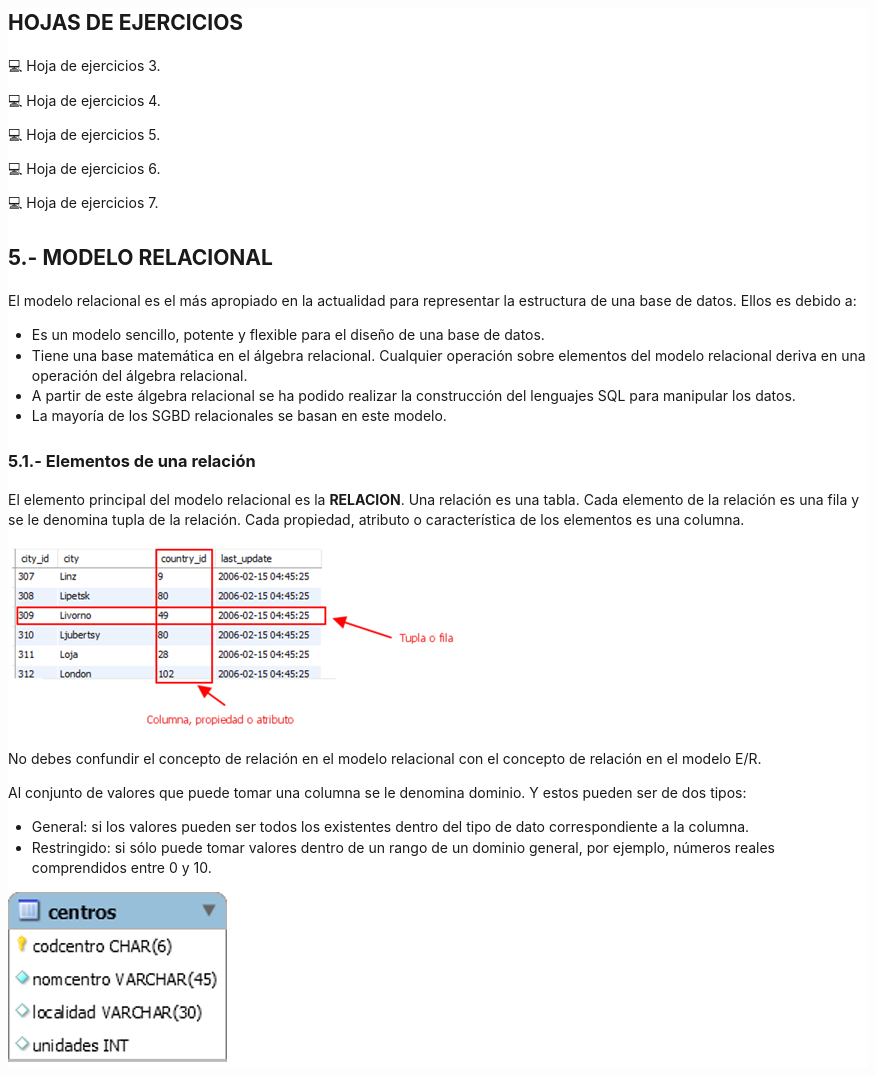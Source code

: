 ## HOJAS DE EJERCICIOS

💻 Hoja de ejercicios 3.

💻 Hoja de ejercicios 4.

💻 Hoja de ejercicios 5.

💻 Hoja de ejercicios 6.

💻 Hoja de ejercicios 7.

## 5.- MODELO RELACIONAL

El modelo relacional es el más apropiado en la actualidad para representar la estructura de una base de datos. Ellos es debido a:

- Es un modelo sencillo, potente y flexible para el diseño de una base de datos.
- Tiene una base matemática en el álgebra relacional. Cualquier operación sobre elementos del modelo relacional deriva en una operación del álgebra relacional.
- A partir de este álgebra relacional se ha podido realizar la construcción del lenguajes SQL para manipular los datos.
- La mayoría de los SGBD relacionales se basan en este modelo.

### 5.1.- Elementos de una relación

El elemento principal del modelo relacional es la **RELACION**. Una relación es una tabla. Cada elemento de la relación es una fila y se le denomina tupla de la relación. Cada propiedad, atributo o característica de los elementos es una columna.

![Relacional](img/relacional1.png)

No debes confundir el concepto de relación en el modelo relacional con el concepto de relación en el modelo E/R.

Al conjunto de valores que puede tomar una columna se le denomina dominio. Y estos pueden ser de dos tipos:

- General: si los valores pueden ser todos los existentes dentro del tipo de dato correspondiente a la columna.
- Restringido: si sólo puede tomar valores dentro de un rango de un dominio general, por ejemplo, números reales comprendidos entre 0 y 10.

![Relacional](img/relacional2.png)
